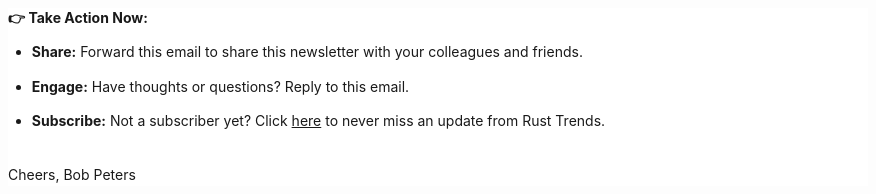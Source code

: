 __👉 Take Action Now:__<br>
- __Share:__ Forward this email to share this newsletter with your colleagues and friends.

- __Engage:__ Have thoughts or questions? Reply to this email.

- __Subscribe:__ Not a subscriber yet? Click <a href="/signup/">here</a> to never miss an update from Rust Trends.<br><br>

Cheers,
Bob Peters
